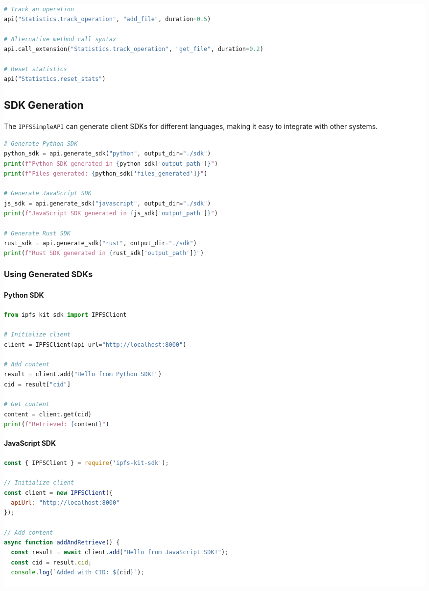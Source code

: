```python
# Track an operation
api("Statistics.track_operation", "add_file", duration=0.5)

# Alternative method call syntax
api.call_extension("Statistics.track_operation", "get_file", duration=0.2)

# Reset statistics
api("Statistics.reset_stats")
```

## SDK Generation

The `IPFSSimpleAPI` can generate client SDKs for different languages, making it easy to integrate with other systems.

```python
# Generate Python SDK
python_sdk = api.generate_sdk("python", output_dir="./sdk")
print(f"Python SDK generated in {python_sdk['output_path']}")
print(f"Files generated: {python_sdk['files_generated']}")

# Generate JavaScript SDK
js_sdk = api.generate_sdk("javascript", output_dir="./sdk")
print(f"JavaScript SDK generated in {js_sdk['output_path']}")

# Generate Rust SDK
rust_sdk = api.generate_sdk("rust", output_dir="./sdk")
print(f"Rust SDK generated in {rust_sdk['output_path']}")
```

### Using Generated SDKs

#### Python SDK

```python
from ipfs_kit_sdk import IPFSClient

# Initialize client
client = IPFSClient(api_url="http://localhost:8000")

# Add content
result = client.add("Hello from Python SDK!")
cid = result["cid"]

# Get content
content = client.get(cid)
print(f"Retrieved: {content}")
```

#### JavaScript SDK

```javascript
const { IPFSClient } = require('ipfs-kit-sdk');

// Initialize client
const client = new IPFSClient({
  apiUrl: "http://localhost:8000"
});

// Add content
async function addAndRetrieve() {
  const result = await client.add("Hello from JavaScript SDK!");
  const cid = result.cid;
  console.log(`Added with CID: ${cid}`);
  
```
